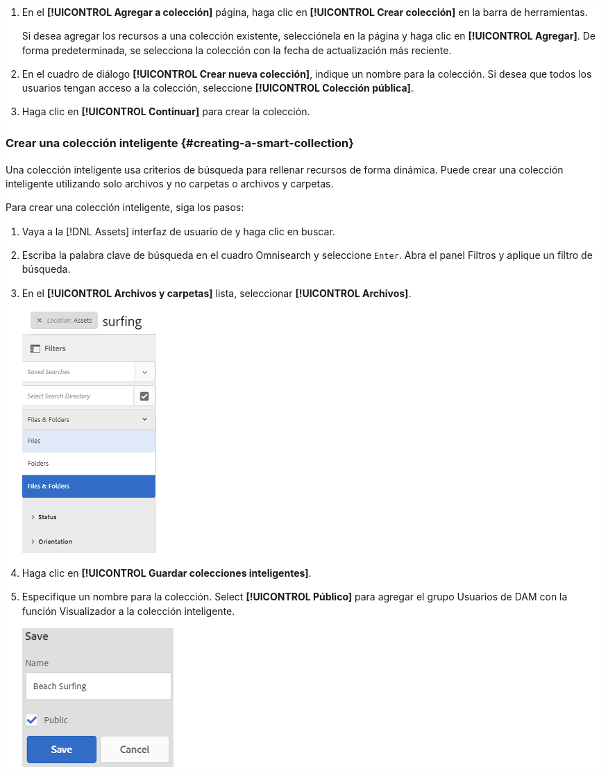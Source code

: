 1. En el **[!UICONTROL Agregar a colección]** página, haga clic en **[!UICONTROL Crear colección]** en la barra de herramientas.

   Si desea agregar los recursos a una colección existente, selecciónela en la página y haga clic en **[!UICONTROL Agregar]**. De forma predeterminada, se selecciona la colección con la fecha de actualización más reciente.

1. En el cuadro de diálogo **[!UICONTROL Crear nueva colección]**, indique un nombre para la colección. Si desea que todos los usuarios tengan acceso a la colección, seleccione **[!UICONTROL Colección pública]**.
1. Haga clic en **[!UICONTROL Continuar]** para crear la colección.

### Crear una colección inteligente {#creating-a-smart-collection}

Una colección inteligente usa criterios de búsqueda para rellenar recursos de forma dinámica. Puede crear una colección inteligente utilizando solo archivos y no carpetas o archivos y carpetas.

Para crear una colección inteligente, siga los pasos:

1. Vaya a la [!DNL Assets] interfaz de usuario de y haga clic en buscar.

1. Escriba la palabra clave de búsqueda en el cuadro Omnisearch y seleccione `Enter`. Abra el panel Filtros y aplique un filtro de búsqueda.

1. En el **[!UICONTROL Archivos y carpetas]** lista, seleccionar **[!UICONTROL Archivos]**.

   ![files_option](assets/files_option.png)

1. Haga clic en **[!UICONTROL Guardar colecciones inteligentes]**.

1. Especifique un nombre para la colección. Select **[!UICONTROL Público]** para agregar el grupo Usuarios de DAM con la función Visualizador a la colección inteligente.

   ![save_collection](assets/save_collection.png)
